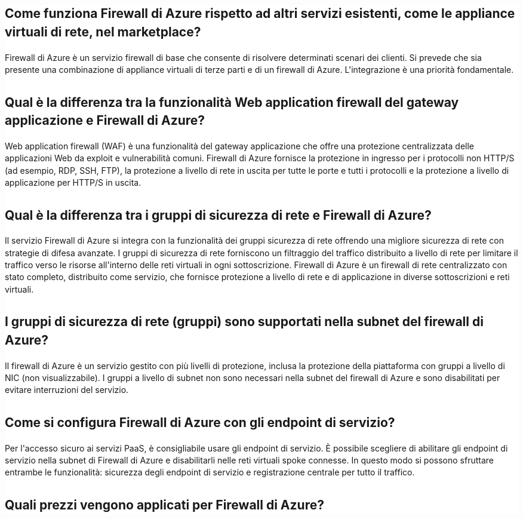 ## <a name="how-does-azure-firewall-work-differently-from-existing-services-such-as-nvas-in-the-marketplace"></a>Come funziona Firewall di Azure rispetto ad altri servizi esistenti, come le appliance virtuali di rete, nel marketplace?

Firewall di Azure è un servizio firewall di base che consente di risolvere determinati scenari dei clienti. Si prevede che sia presente una combinazione di appliance virtuali di terze parti e di un firewall di Azure. L'integrazione è una priorità fondamentale.

## <a name="what-is-the-difference-between-application-gateway-waf-and-azure-firewall"></a>Qual è la differenza tra la funzionalità Web application firewall del gateway applicazione e Firewall di Azure?

Web application firewall (WAF) è una funzionalità del gateway applicazione che offre una protezione centralizzata delle applicazioni Web da exploit e vulnerabilità comuni. Firewall di Azure fornisce la protezione in ingresso per i protocolli non HTTP/S (ad esempio, RDP, SSH, FTP), la protezione a livello di rete in uscita per tutte le porte e tutti i protocolli e la protezione a livello di applicazione per HTTP/S in uscita.

## <a name="what-is-the-difference-between-network-security-groups-nsgs-and-azure-firewall"></a>Qual è la differenza tra i gruppi di sicurezza di rete e Firewall di Azure?

Il servizio Firewall di Azure si integra con la funzionalità dei gruppi sicurezza di rete offrendo una migliore sicurezza di rete con strategie di difesa avanzate. I gruppi di sicurezza di rete forniscono un filtraggio del traffico distribuito a livello di rete per limitare il traffico verso le risorse all'interno delle reti virtuali in ogni sottoscrizione. Firewall di Azure è un firewall di rete centralizzato con stato completo, distribuito come servizio, che fornisce protezione a livello di rete e di applicazione in diverse sottoscrizioni e reti virtuali.

## <a name="are-network-security-groups-nsgs-supported-on-the-azure-firewall-subnet"></a>I gruppi di sicurezza di rete (gruppi) sono supportati nella subnet del firewall di Azure?

Il firewall di Azure è un servizio gestito con più livelli di protezione, inclusa la protezione della piattaforma con gruppi a livello di NIC (non visualizzabile).  I gruppi a livello di subnet non sono necessari nella subnet del firewall di Azure e sono disabilitati per evitare interruzioni del servizio.

## <a name="how-do-i-set-up-azure-firewall-with-my-service-endpoints"></a>Come si configura Firewall di Azure con gli endpoint di servizio?

Per l'accesso sicuro ai servizi PaaS, è consigliabile usare gli endpoint di servizio. È possibile scegliere di abilitare gli endpoint di servizio nella subnet di Firewall di Azure e disabilitarli nelle reti virtuali spoke connesse. In questo modo si possono sfruttare entrambe le funzionalità: sicurezza degli endpoint di servizio e registrazione centrale per tutto il traffico.

## <a name="what-is-the-pricing-for-azure-firewall"></a>Quali prezzi vengono applicati per Firewall di Azure?
